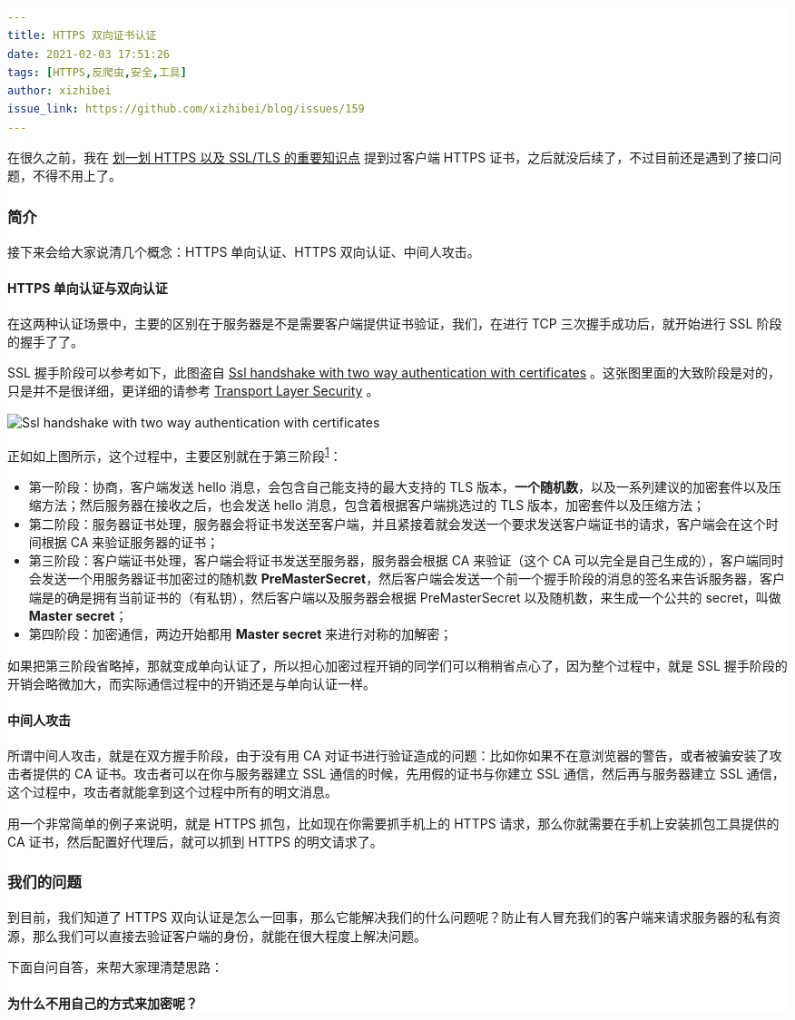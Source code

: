 ```yaml
---
title: HTTPS 双向证书认证
date: 2021-02-03 17:51:26
tags: [HTTPS,反爬虫,安全,工具]
author: xizhibei
issue_link: https://github.com/xizhibei/blog/issues/159
---
```



在很久之前，我在 [划一划 HTTPS 以及 SSL/TLS 的重要知识点](https://github.com/xizhibei/blog/issues/83) 提到过客户端 HTTPS 证书，之后就没后续了，不过目前还是遇到了接口问题，不得不用上了。

### 简介

接下来会给大家说清几个概念：HTTPS 单向认证、HTTPS 双向认证、中间人攻击。

#### HTTPS 单向认证与双向认证

在这两种认证场景中，主要的区别在于服务器是不是需要客户端提供证书验证，我们，在进行 TCP 三次握手成功后，就开始进行 SSL 阶段的握手了了。

SSL 握手阶段可以参考如下，此图盗自 [Ssl handshake with two way authentication with certificates](https://commons.wikimedia.org/wiki/File:Ssl_handshake_with_two_way_authentication_with_certificates.png) 。这张图里面的大致阶段是对的，只是并不是很详细，更详细的请参考 [Transport Layer Security][1] 。

![Ssl handshake with two way authentication with certificates](https://blog.xizhibei.me/media/16120752577354/16121774495273.jpg)

正如如上图所示，这个过程中，主要区别就在于第三阶段<sup>[1]</sup>：

-   第一阶段：协商，客户端发送 hello 消息，会包含自己能支持的最大支持的 TLS 版本，**一个随机数**，以及一系列建议的加密套件以及压缩方法；然后服务器在接收之后，也会发送 hello 消息，包含着根据客户端挑选过的 TLS 版本，加密套件以及压缩方法；
-   第二阶段：服务器证书处理，服务器会将证书发送至客户端，并且紧接着就会发送一个要求发送客户端证书的请求，客户端会在这个时间根据 CA 来验证服务器的证书；
-   第三阶段：客户端证书处理，客户端会将证书发送至服务器，服务器会根据 CA 来验证（这个 CA 可以完全是自己生成的），客户端同时会发送一个用服务器证书加密过的随机数 **PreMasterSecret**，然后客户端会发送一个前一个握手阶段的消息的签名来告诉服务器，客户端是的确是拥有当前证书的（有私钥），然后客户端以及服务器会根据 PreMasterSecret 以及随机数，来生成一个公共的 secret，叫做 **Master secret**；
-   第四阶段：加密通信，两边开始都用 **Master secret** 来进行对称的加解密；

如果把第三阶段省略掉，那就变成单向认证了，所以担心加密过程开销的同学们可以稍稍省点心了，因为整个过程中，就是 SSL 握手阶段的开销会略微加大，而实际通信过程中的开销还是与单向认证一样。

#### 中间人攻击

所谓中间人攻击，就是在双方握手阶段，由于没有用 CA 对证书进行验证造成的问题：比如你如果不在意浏览器的警告，或者被骗安装了攻击者提供的 CA 证书。攻击者可以在你与服务器建立 SSL 通信的时候，先用假的证书与你建立 SSL 通信，然后再与服务器建立 SSL 通信，这个过程中，攻击者就能拿到这个过程中所有的明文消息。

用一个非常简单的例子来说明，就是 HTTPS 抓包，比如现在你需要抓手机上的 HTTPS 请求，那么你就需要在手机上安装抓包工具提供的 CA 证书，然后配置好代理后，就可以抓到 HTTPS 的明文请求了。

### 我们的问题

到目前，我们知道了 HTTPS 双向认证是怎么一回事，那么它能解决我们的什么问题呢？防止有人冒充我们的客户端来请求服务器的私有资源，那么我们可以直接去验证客户端的身份，就能在很大程度上解决问题。

下面自问自答，来帮大家理清楚思路：

#### 为什么不用自己的方式来加密呢？


[1]: https://en.wikipedia.org/wiki/Transport_Layer_Security#Client-authenticated_TLS_handshake
[2]: https://coreos.com/os/docs/latest/generate-self-signed-certificates.html
[3]: https://github.com/kelseyhightower/kubernetes-the-hard-way/blob/master/docs/04-certificate-authority.md